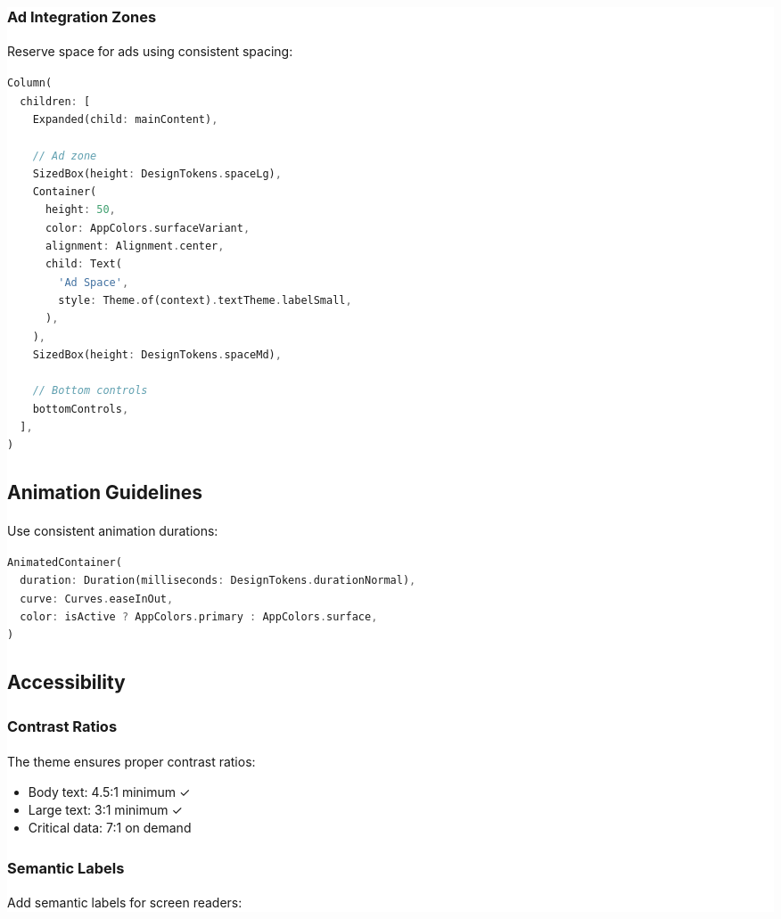 ### Ad Integration Zones

Reserve space for ads using consistent spacing:

```dart
Column(
  children: [
    Expanded(child: mainContent),
    
    // Ad zone
    SizedBox(height: DesignTokens.spaceLg),
    Container(
      height: 50,
      color: AppColors.surfaceVariant,
      alignment: Alignment.center,
      child: Text(
        'Ad Space',
        style: Theme.of(context).textTheme.labelSmall,
      ),
    ),
    SizedBox(height: DesignTokens.spaceMd),
    
    // Bottom controls
    bottomControls,
  ],
)
```

## Animation Guidelines

Use consistent animation durations:

```dart
AnimatedContainer(
  duration: Duration(milliseconds: DesignTokens.durationNormal),
  curve: Curves.easeInOut,
  color: isActive ? AppColors.primary : AppColors.surface,
)
```

## Accessibility

### Contrast Ratios

The theme ensures proper contrast ratios:
- Body text: 4.5:1 minimum ✓
- Large text: 3:1 minimum ✓
- Critical data: 7:1 on demand

### Semantic Labels

Add semantic labels for screen readers:
